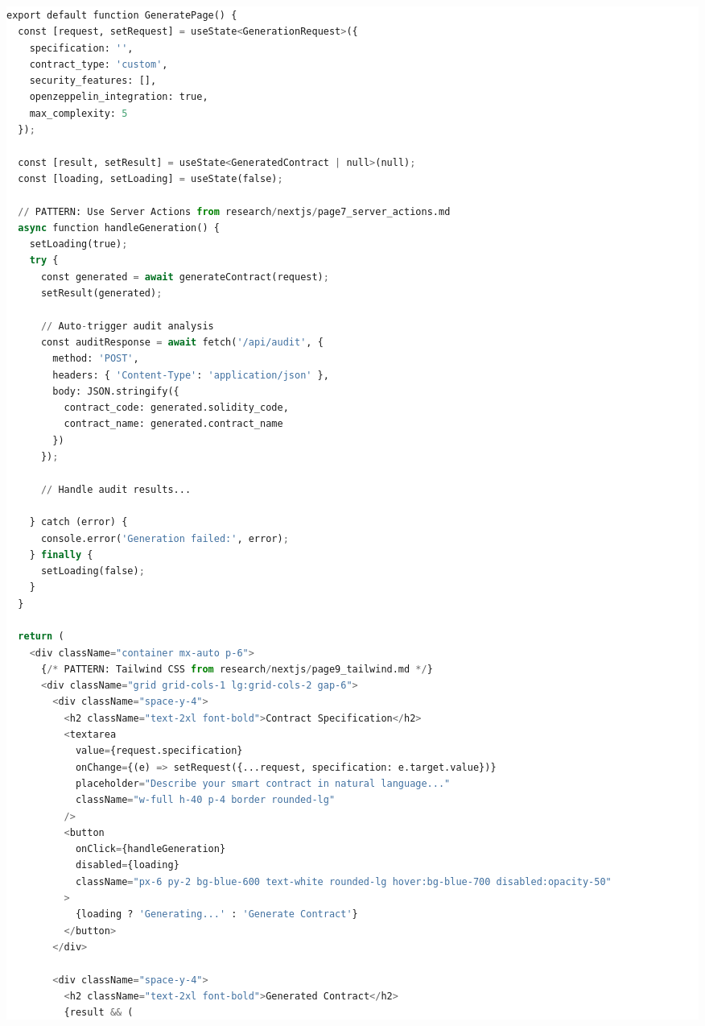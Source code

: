 ```python
export default function GeneratePage() {
  const [request, setRequest] = useState<GenerationRequest>({
    specification: '',
    contract_type: 'custom',
    security_features: [],
    openzeppelin_integration: true,
    max_complexity: 5
  });

  const [result, setResult] = useState<GeneratedContract | null>(null);
  const [loading, setLoading] = useState(false);

  // PATTERN: Use Server Actions from research/nextjs/page7_server_actions.md
  async function handleGeneration() {
    setLoading(true);
    try {
      const generated = await generateContract(request);
      setResult(generated);

      // Auto-trigger audit analysis
      const auditResponse = await fetch('/api/audit', {
        method: 'POST',
        headers: { 'Content-Type': 'application/json' },
        body: JSON.stringify({
          contract_code: generated.solidity_code,
          contract_name: generated.contract_name
        })
      });

      // Handle audit results...

    } catch (error) {
      console.error('Generation failed:', error);
    } finally {
      setLoading(false);
    }
  }

  return (
    <div className="container mx-auto p-6">
      {/* PATTERN: Tailwind CSS from research/nextjs/page9_tailwind.md */}
      <div className="grid grid-cols-1 lg:grid-cols-2 gap-6">
        <div className="space-y-4">
          <h2 className="text-2xl font-bold">Contract Specification</h2>
          <textarea
            value={request.specification}
            onChange={(e) => setRequest({...request, specification: e.target.value})}
            placeholder="Describe your smart contract in natural language..."
            className="w-full h-40 p-4 border rounded-lg"
          />
          <button
            onClick={handleGeneration}
            disabled={loading}
            className="px-6 py-2 bg-blue-600 text-white rounded-lg hover:bg-blue-700 disabled:opacity-50"
          >
            {loading ? 'Generating...' : 'Generate Contract'}
          </button>
        </div>

        <div className="space-y-4">
          <h2 className="text-2xl font-bold">Generated Contract</h2>
          {result && (
```